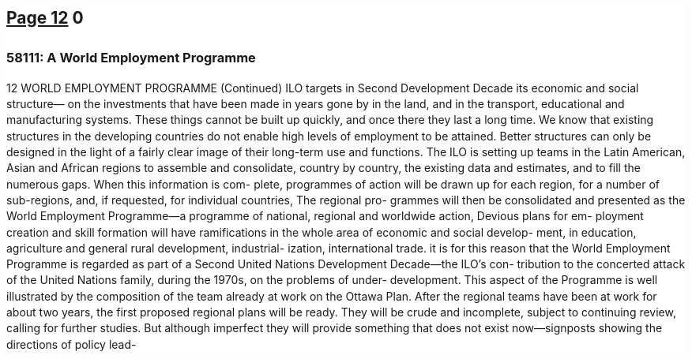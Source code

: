 ## [Page 12](https://demo.humlab.umu.se/courier/078245engo.pdf#page=12) 0

### 58111: A World Employment Programme

12 
WORLD EMPLOYMENT PROGRAMME (Continued) 
ILO targets in Second Development Decade 
its economic and social structure— 
on the investments that have been 
made in years gone by in the land, 
and in the transport, educational and 
manufacturing systems. These things 
cannot be built up quickly, and once 
there they last a long time. 
We know that existing structures 
in the developing countries do not 
enable high levels of employment to 
be attained. Better structures can 
only be designed in the light of a 
fairly clear image of their long-term 
use and functions. 
The ILO is setting up teams in the 
Latin American, Asian and African 
regions to assemble and consolidate, 
country by country, the existing data 
and estimates, and to fill the numerous 
gaps. When this information is com- 
plete, programmes of action will be 
drawn up for each region, for a number 
of sub-regions, and, if requested, for 
individual countries, The regional pro- 
grammes will then be consolidated and 
presented as the World Employment 
Programme—a programme of national, 
regional and worldwide action, 
Devious plans for em- 
ployment creation and skill formation 
will have ramifications in the whole 
area of economic and social develop- 
ment, in education, agriculture and 
general rural development, industrial- 
ization, international trade. 
it is for this reason that the World 
Employment Programme is regarded 
as part of a Second United Nations 
Development Decade—the ILO’s con- 
tribution to the concerted attack of the 
United Nations family, during the 
1970s, on the problems of under- 
development. This aspect of the 
Programme is well illustrated by the 
composition of the team already at 
work on the Ottawa Plan. 
After the regional teams have been 
at work for about two years, the first 
proposed regional plans will be ready. 
They will be crude and incomplete, 
subject to continuing review, calling 
for further studies. But although 
imperfect they will provide something 
that does not exist now—signposts 
showing the directions of policy lead- 